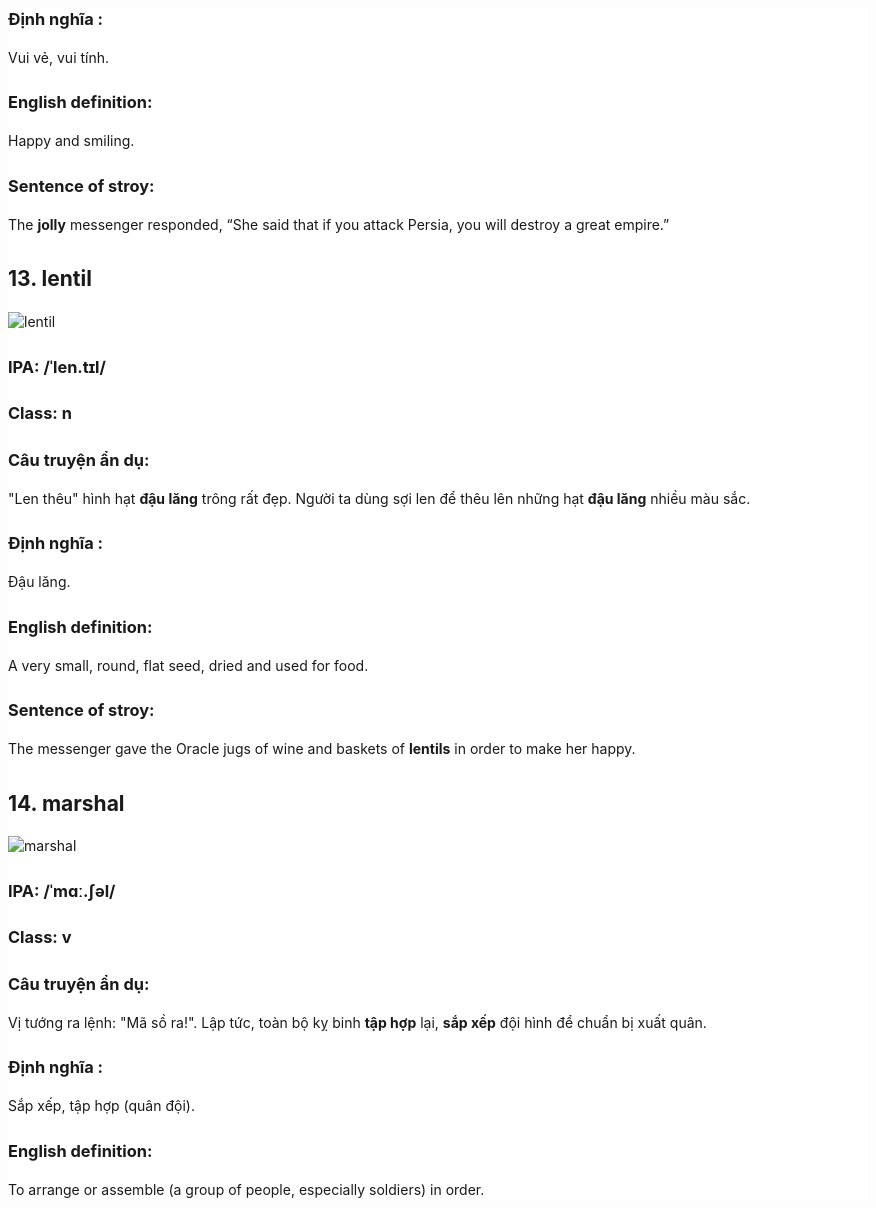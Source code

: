 ### Định nghĩa : 
Vui vẻ, vui tính.

### English definition: 
Happy and smiling.

### Sentence of stroy:
The **jolly** messenger responded, “She said that if you attack Persia, you will destroy a great empire.”

## 13. lentil
![lentil](eew-6-11/13.png)

### IPA: /ˈlen.tɪl/
### Class: n
### Câu truyện ẩn dụ:
"Len thêu" hình hạt **đậu lăng** trông rất đẹp. Người ta dùng sợi len để thêu lên những hạt **đậu lăng** nhiều màu sắc.

### Định nghĩa : 
Đậu lăng.

### English definition: 
A very small, round, flat seed, dried and used for food.

### Sentence of stroy:
The messenger gave the Oracle jugs of wine and baskets of **lentils** in order to make her happy.

## 14. marshal
![marshal](eew-6-11/14.png)

### IPA: /ˈmɑː.ʃəl/
### Class: v
### Câu truyện ẩn dụ:
Vị tướng ra lệnh: "Mã sồ ra!". Lập tức, toàn bộ kỵ binh **tập hợp** lại, **sắp xếp** đội hình để chuẩn bị xuất quân.

### Định nghĩa : 
Sắp xếp, tập hợp (quân đội).

### English definition: 
To arrange or assemble (a group of people, especially soldiers) in order.
